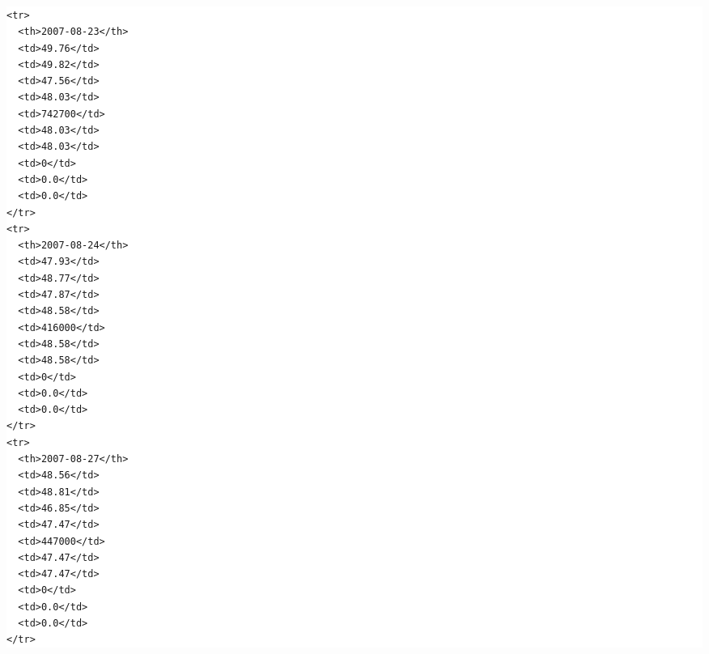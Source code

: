     <tr>
      <th>2007-08-23</th>
      <td>49.76</td>
      <td>49.82</td>
      <td>47.56</td>
      <td>48.03</td>
      <td>742700</td>
      <td>48.03</td>
      <td>48.03</td>
      <td>0</td>
      <td>0.0</td>
      <td>0.0</td>
    </tr>
    <tr>
      <th>2007-08-24</th>
      <td>47.93</td>
      <td>48.77</td>
      <td>47.87</td>
      <td>48.58</td>
      <td>416000</td>
      <td>48.58</td>
      <td>48.58</td>
      <td>0</td>
      <td>0.0</td>
      <td>0.0</td>
    </tr>
    <tr>
      <th>2007-08-27</th>
      <td>48.56</td>
      <td>48.81</td>
      <td>46.85</td>
      <td>47.47</td>
      <td>447000</td>
      <td>47.47</td>
      <td>47.47</td>
      <td>0</td>
      <td>0.0</td>
      <td>0.0</td>
    </tr>
  </tbody>
</table>
</div>



<div>
<style scoped>
    .dataframe tbody tr th:only-of-type {
        vertical-align: middle;
    }

    .dataframe tbody tr th {
        vertical-align: top;
    }
